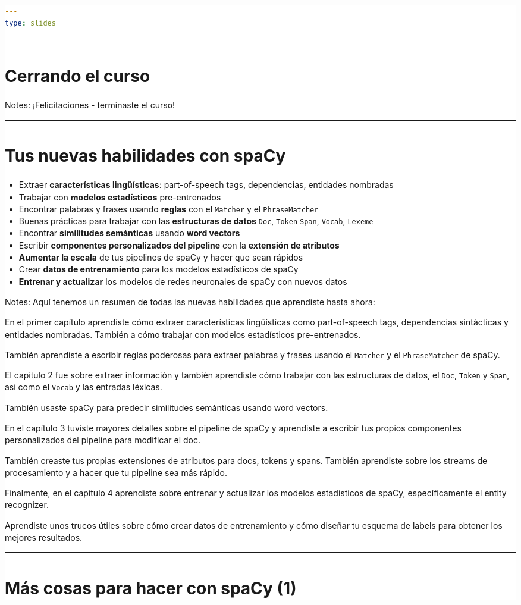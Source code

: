 ```yaml
---
type: slides
---
```


# Cerrando el curso

Notes: ¡Felicitaciones - terminaste el curso!

---

# Tus nuevas habilidades con spaCy

- Extraer **características lingüísticas**: part-of-speech tags, dependencias, entidades nombradas
- Trabajar con **modelos estadísticos** pre-entrenados
- Encontrar palabras y frases usando **reglas** con el `Matcher` y el `PhraseMatcher`
- Buenas prácticas para trabajar con las **estructuras de datos** `Doc`, `Token` `Span`, `Vocab`, `Lexeme`
- Encontrar **similitudes semánticas** usando **word vectors**
- Escribir **componentes personalizados del pipeline** con la **extensión de atributos**
- **Aumentar la escala** de tus pipelines de spaCy y hacer que sean rápidos
- Crear **datos de entrenamiento** para los modelos estadísticos de spaCy
- **Entrenar y actualizar** los modelos de redes neuronales de spaCy con nuevos datos

Notes: Aquí tenemos un resumen de todas las nuevas habilidades que aprendiste hasta ahora:

En el primer capítulo aprendiste cómo extraer características lingüísticas como part-of-speech tags, dependencias sintácticas y entidades nombradas. También a cómo trabajar con modelos estadísticos pre-entrenados.

También aprendiste a escribir reglas poderosas para extraer palabras y frases usando el `Matcher` y el `PhraseMatcher` de spaCy.

El capítulo 2 fue sobre extraer información y también aprendiste cómo trabajar con las estructuras de datos, el `Doc`, `Token` y `Span`, así como el `Vocab` y las entradas léxicas.

También usaste spaCy para predecir similitudes semánticas usando word vectors.

En el capítulo 3 tuviste mayores detalles sobre el pipeline de spaCy y aprendiste a escribir tus propios componentes personalizados del pipeline para modificar el doc.

También creaste tus propias extensiones de atributos para docs, tokens y spans. También aprendiste sobre los streams de procesamiento y a hacer que tu pipeline sea más rápido.

Finalmente, en el capítulo 4 aprendiste sobre entrenar y actualizar los modelos estadísticos de spaCy, específicamente el entity recognizer.

Aprendiste unos trucos útiles sobre cómo crear datos de entrenamiento y cómo diseñar tu esquema de labels para obtener los mejores resultados.

---

# Más cosas para hacer con spaCy (1)
